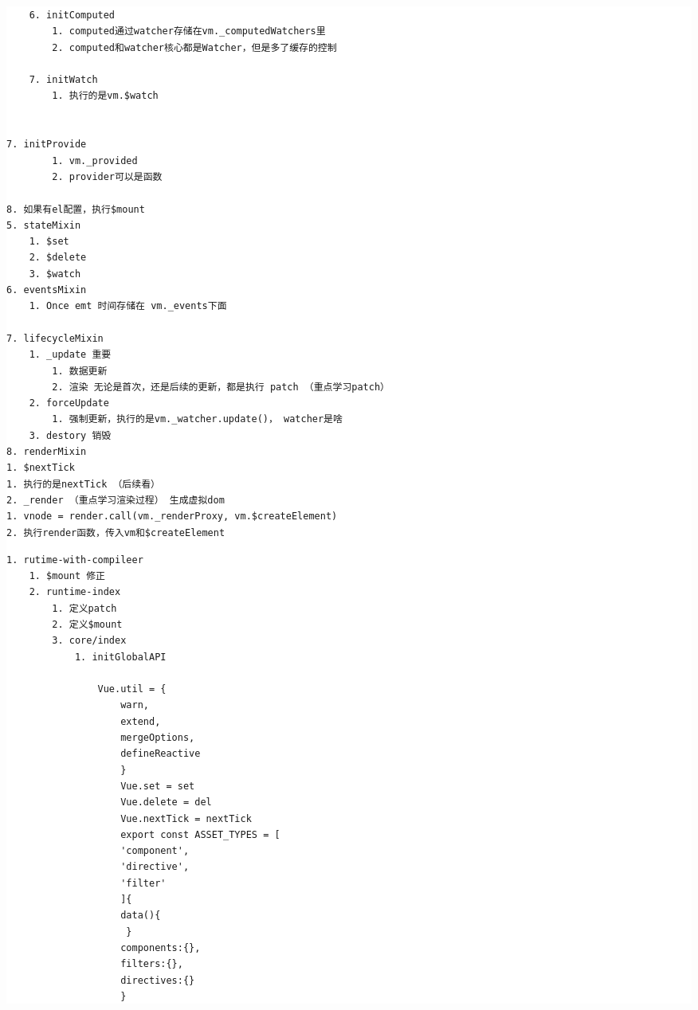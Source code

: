 ```
	6. initComputed
		1. computed通过watcher存储在vm._computedWatchers⾥
		2. computed和watcher核⼼都是Watcher，但是多了缓存的控制
		
	7. initWatch
		1. 执⾏的是vm.$watch
	
		
7. initProvide
		1. vm._provided
		2. provider可以是函数

8. 如果有el配置，执⾏$mount
5. stateMixin
	1. $set
	2. $delete
	3. $watch
6. eventsMixin
	1. Once emt 时间存储在 vm._events下⾯

7. lifecycleMixin
	1. _update 重要
		1. 数据更新
		2. 渲染 ⽆论是⾸次，还是后续的更新，都是执⾏ patch （重点学习patch）
	2. forceUpdate
		1. 强制更新，执⾏的是vm._watcher.update()， watcher是啥
	3. destory 销毁
8. renderMixin
1. $nextTick
1. 执⾏的是nextTick （后续看）
2. _render （重点学习渲染过程） ⽣成虚拟dom
1. vnode = render.call(vm._renderProxy, vm.$createElement)
2. 执⾏render函数，传⼊vm和$createElement
```

```
1. rutime-with-compileer
	1. $mount 修正
	2. runtime-index
		1. 定义patch
		2. 定义$mount
		3. core/index
			1. initGlobalAPI

				Vue.util = {
					warn,
					extend,
					mergeOptions,
					defineReactive
					}
					Vue.set = set
					Vue.delete = del
					Vue.nextTick = nextTick
					export const ASSET_TYPES = [
					'component',
					'directive',
					'filter'
					]{
					data(){
					 }
					components:{},
					filters:{},
					directives:{}
					}
```